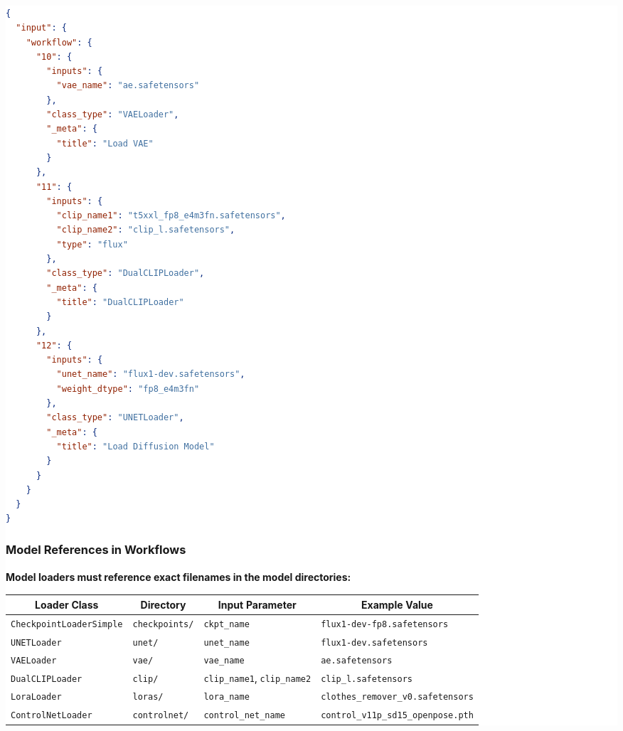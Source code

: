 ```json
{
  "input": {
    "workflow": {
      "10": {
        "inputs": {
          "vae_name": "ae.safetensors"
        },
        "class_type": "VAELoader",
        "_meta": {
          "title": "Load VAE"
        }
      },
      "11": {
        "inputs": {
          "clip_name1": "t5xxl_fp8_e4m3fn.safetensors",
          "clip_name2": "clip_l.safetensors",
          "type": "flux"
        },
        "class_type": "DualCLIPLoader",
        "_meta": {
          "title": "DualCLIPLoader"
        }
      },
      "12": {
        "inputs": {
          "unet_name": "flux1-dev.safetensors",
          "weight_dtype": "fp8_e4m3fn"
        },
        "class_type": "UNETLoader",
        "_meta": {
          "title": "Load Diffusion Model"
        }
      }
    }
  }
}
```

### Model References in Workflows

**Model loaders must reference exact filenames in the model directories:**

| Loader Class | Directory | Input Parameter | Example Value |
|--------------|-----------|-----------------|---------------|
| `CheckpointLoaderSimple` | `checkpoints/` | `ckpt_name` | `flux1-dev-fp8.safetensors` |
| `UNETLoader` | `unet/` | `unet_name` | `flux1-dev.safetensors` |
| `VAELoader` | `vae/` | `vae_name` | `ae.safetensors` |
| `DualCLIPLoader` | `clip/` | `clip_name1`, `clip_name2` | `clip_l.safetensors` |
| `LoraLoader` | `loras/` | `lora_name` | `clothes_remover_v0.safetensors` |
| `ControlNetLoader` | `controlnet/` | `control_net_name` | `control_v11p_sd15_openpose.pth` |
